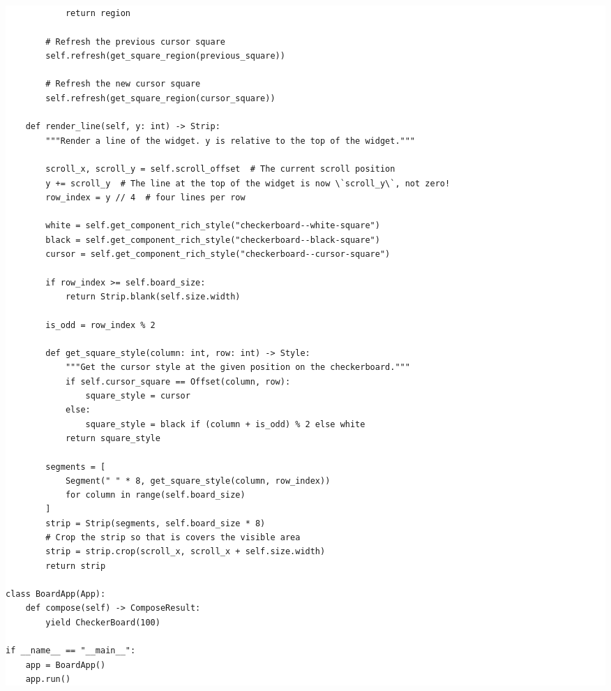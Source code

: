 ```
            return region

        # Refresh the previous cursor square
        self.refresh(get_square_region(previous_square))

        # Refresh the new cursor square
        self.refresh(get_square_region(cursor_square))

    def render_line(self, y: int) -> Strip:
        """Render a line of the widget. y is relative to the top of the widget."""

        scroll_x, scroll_y = self.scroll_offset  # The current scroll position
        y += scroll_y  # The line at the top of the widget is now \`scroll_y\`, not zero!
        row_index = y // 4  # four lines per row

        white = self.get_component_rich_style("checkerboard--white-square")
        black = self.get_component_rich_style("checkerboard--black-square")
        cursor = self.get_component_rich_style("checkerboard--cursor-square")

        if row_index >= self.board_size:
            return Strip.blank(self.size.width)

        is_odd = row_index % 2

        def get_square_style(column: int, row: int) -> Style:
            """Get the cursor style at the given position on the checkerboard."""
            if self.cursor_square == Offset(column, row):
                square_style = cursor
            else:
                square_style = black if (column + is_odd) % 2 else white
            return square_style

        segments = [
            Segment(" " * 8, get_square_style(column, row_index))
            for column in range(self.board_size)
        ]
        strip = Strip(segments, self.board_size * 8)
        # Crop the strip so that is covers the visible area
        strip = strip.crop(scroll_x, scroll_x + self.size.width)
        return strip

class BoardApp(App):
    def compose(self) -> ComposeResult:
        yield CheckerBoard(100)

if __name__ == "__main__":
    app = BoardApp()
    app.run()
```

